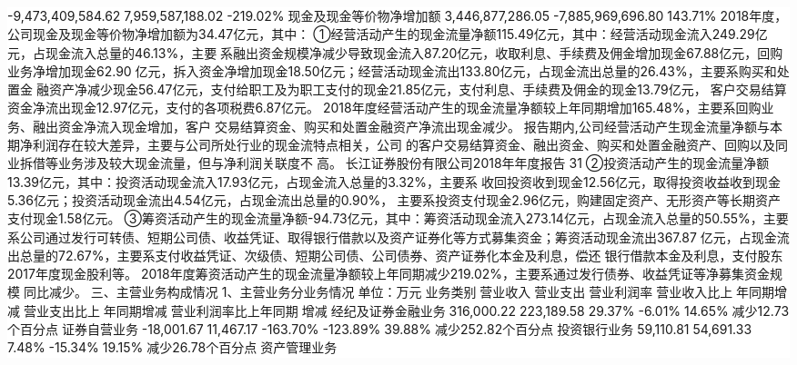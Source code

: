 -9,473,409,584.62
7,959,587,188.02
-219.02%
现金及现金等价物净增加额
3,446,877,286.05
-7,885,969,696.80
143.71%
2018年度，公司现金及现金等价物净增加额为34.47亿元，其中：
①经营活动产生的现金流量净额115.49亿元，其中：经营活动现金流入249.29亿元，占现金流入总量的46.13%，主要
系融出资金规模净减少导致现金流入87.20亿元，收取利息、手续费及佣金增加现金67.88亿元，回购业务净增加现金62.90
亿元，拆入资金净增加现金18.50亿元；经营活动现金流出133.80亿元，占现金流出总量的26.43%，主要系购买和处置金
融资产净减少现金56.47亿元，支付给职工及为职工支付的现金21.85亿元，支付利息、手续费及佣金的现金13.79亿元，
客户交易结算资金净流出现金12.97亿元，支付的各项税费6.87亿元。
2018年度经营活动产生的现金流量净额较上年同期增加165.48%，主要系回购业务、融出资金净流入现金增加，客户
交易结算资金、购买和处置金融资产净流出现金减少。
报告期内,公司经营活动产生现金流量净额与本期净利润存在较大差异，主要与公司所处行业的现金流特点相关，公司
的客户交易结算资金、融出资金、购买和处置金融资产、回购以及同业拆借等业务涉及较大现金流量，但与净利润关联度不
高。
长江证券股份有限公司2018年年度报告
31
②投资活动产生的现金流量净额13.39亿元，其中：投资活动现金流入17.93亿元，占现金流入总量的3.32%，主要系
收回投资收到现金12.56亿元，取得投资收益收到现金5.36亿元；投资活动现金流出4.54亿元，占现金流出总量的0.90%，
主要系投资支付现金2.96亿元，购建固定资产、无形资产等长期资产支付现金1.58亿元。
③筹资活动产生的现金流量净额-94.73亿元，其中：筹资活动现金流入273.14亿元，占现金流入总量的50.55%，主要
系公司通过发行可转债、短期公司债、收益凭证、取得银行借款以及资产证券化等方式募集资金；筹资活动现金流出367.87
亿元，占现金流出总量的72.67%，主要系支付收益凭证、次级债、短期公司债、公司债券、资产证券化本金及利息，偿还
银行借款本金及利息，支付股东2017年度现金股利等。
2018年度筹资活动产生的现金流量净额较上年同期减少219.02%，主要系通过发行债券、收益凭证等净募集资金规模
同比减少。
三、主营业务构成情况
1、主营业务分业务情况
单位：万元
业务类别
营业收入
营业支出
营业利润率
营业收入比上
年同期增减
营业支出比上
年同期增减
营业利润率比上年同期
增减
经纪及证券金融业务
316,000.22
223,189.58
29.37%
-6.01%
14.65%
减少12.73个百分点
证券自营业务
-18,001.67
11,467.17
-163.70%
-123.89%
39.88%
减少252.82个百分点
投资银行业务
59,110.81
54,691.33
7.48%
-15.34%
19.15%
减少26.78个百分点
资产管理业务